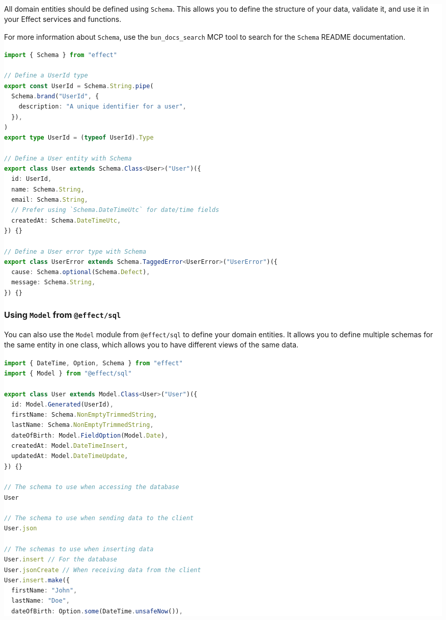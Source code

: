 All domain entities should be defined using `Schema`. This allows you to
define the structure of your data, validate it, and use it in your Effect
services and functions.

For more information about `Schema`, use the `bun_docs_search` MCP tool to
search for the `Schema` README documentation.

```ts
import { Schema } from "effect"

// Define a UserId type
export const UserId = Schema.String.pipe(
  Schema.brand("UserId", {
    description: "A unique identifier for a user",
  }),
)
export type UserId = (typeof UserId).Type

// Define a User entity with Schema
export class User extends Schema.Class<User>("User")({
  id: UserId,
  name: Schema.String,
  email: Schema.String,
  // Prefer using `Schema.DateTimeUtc` for date/time fields
  createdAt: Schema.DateTimeUtc,
}) {}

// Define a User error type with Schema
export class UserError extends Schema.TaggedError<UserError>("UserError")({
  cause: Schema.optional(Schema.Defect),
  message: Schema.String,
}) {}
```

### Using `Model` from `@effect/sql`

You can also use the `Model` module from `@effect/sql` to define your domain
entities. It allows you to define multiple schemas for the same entity in one
class, which allows you to have different views of the same data.

```ts
import { DateTime, Option, Schema } from "effect"
import { Model } from "@effect/sql"

export class User extends Model.Class<User>("User")({
  id: Model.Generated(UserId),
  firstName: Schema.NonEmptyTrimmedString,
  lastName: Schema.NonEmptyTrimmedString,
  dateOfBirth: Model.FieldOption(Model.Date),
  createdAt: Model.DateTimeInsert,
  updatedAt: Model.DateTimeUpdate,
}) {}

// The schema to use when accessing the database
User

// The schema to use when sending data to the client
User.json

// The schemas to use when inserting data
User.insert // For the database
User.jsonCreate // When receiving data from the client
User.insert.make({
  firstName: "John",
  lastName: "Doe",
  dateOfBirth: Option.some(DateTime.unsafeNow()),
```